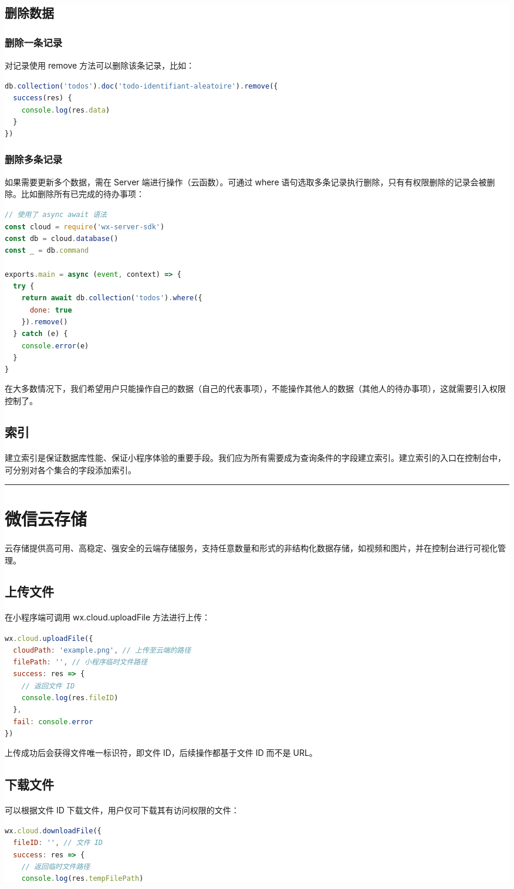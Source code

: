 ## 删除数据
### 删除一条记录
对记录使用 remove 方法可以删除该条记录，比如：
```javascript
db.collection('todos').doc('todo-identifiant-aleatoire').remove({
  success(res) {
    console.log(res.data)
  }
})
```
### 删除多条记录
如果需要更新多个数据，需在 Server 端进行操作（云函数）。可通过 where 语句选取多条记录执行删除，只有有权限删除的记录会被删除。比如删除所有已完成的待办事项：
```javascript
// 使用了 async await 语法
const cloud = require('wx-server-sdk')
const db = cloud.database()
const _ = db.command

exports.main = async (event, context) => {
  try {
    return await db.collection('todos').where({
      done: true
    }).remove()
  } catch (e) {
    console.error(e)
  }
}
```
在大多数情况下，我们希望用户只能操作自己的数据（自己的代表事项），不能操作其他人的数据（其他人的待办事项），这就需要引入权限控制了。

## 索引
建立索引是保证数据库性能、保证小程序体验的重要手段。我们应为所有需要成为查询条件的字段建立索引。建立索引的入口在控制台中，可分别对各个集合的字段添加索引。

---
# 微信云存储
云存储提供高可用、高稳定、强安全的云端存储服务，支持任意数量和形式的非结构化数据存储，如视频和图片，并在控制台进行可视化管理。
## 上传文件
在小程序端可调用 wx.cloud.uploadFile 方法进行上传：
```javascript
wx.cloud.uploadFile({
  cloudPath: 'example.png', // 上传至云端的路径
  filePath: '', // 小程序临时文件路径
  success: res => {
    // 返回文件 ID
    console.log(res.fileID)
  },
  fail: console.error
})
```
上传成功后会获得文件唯一标识符，即文件 ID，后续操作都基于文件 ID 而不是 URL。
## 下载文件
可以根据文件 ID 下载文件，用户仅可下载其有访问权限的文件：
```javascript
wx.cloud.downloadFile({
  fileID: '', // 文件 ID
  success: res => {
    // 返回临时文件路径
    console.log(res.tempFilePath)
```